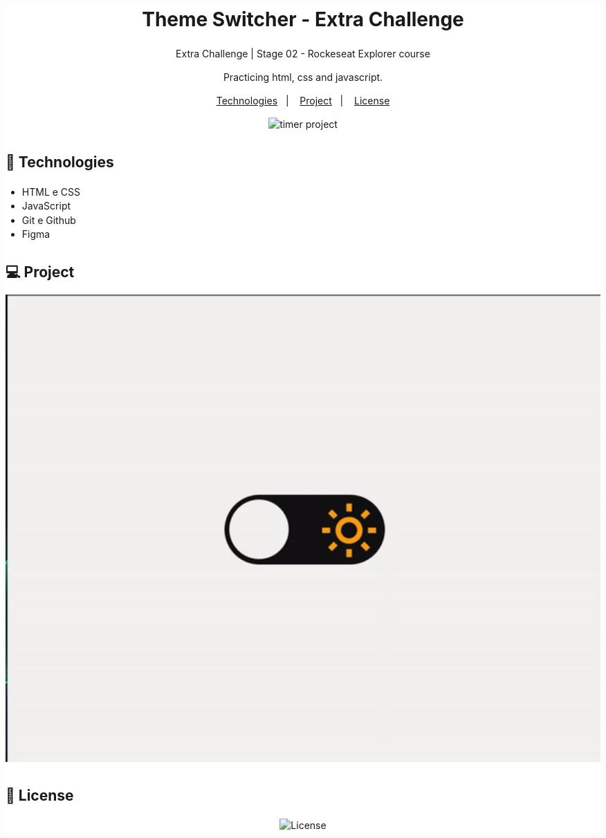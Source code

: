 # <h1 align="center">Theme Switcher - Extra Challenge</h1>

<p align="center"> Extra Challenge | Stage 02 - Rockeseat Explorer course</p>
<p align="center"> Practicing html, css and javascript.</p>

<p align="center">
  <a href="#-Technologies">Technologies</a>&nbsp;&nbsp;&nbsp;|&nbsp;&nbsp;&nbsp;
  <a href="#-Project">Project</a>&nbsp;&nbsp;&nbsp;|&nbsp;&nbsp;&nbsp;
  <a href="#-License">License</a>
</p>

<p align="center">
  <img alt="timer project" src="./assets/img/covr.png" width="100%">
</p>

## 🚀 Technologies

- HTML e CSS
- JavaScript
- Git e Github
- Figma

## 💻 Project
<p align="center">
  <img alt="timer project" src="./assets/img/demo.gif" width="100%">
</p>

## 📝 License
<p align="center">
  <img alt="License" src="https://img.shields.io/static/v1?label=license&message=MIT&color=49AA26&labelColor=000000">
</p> 
